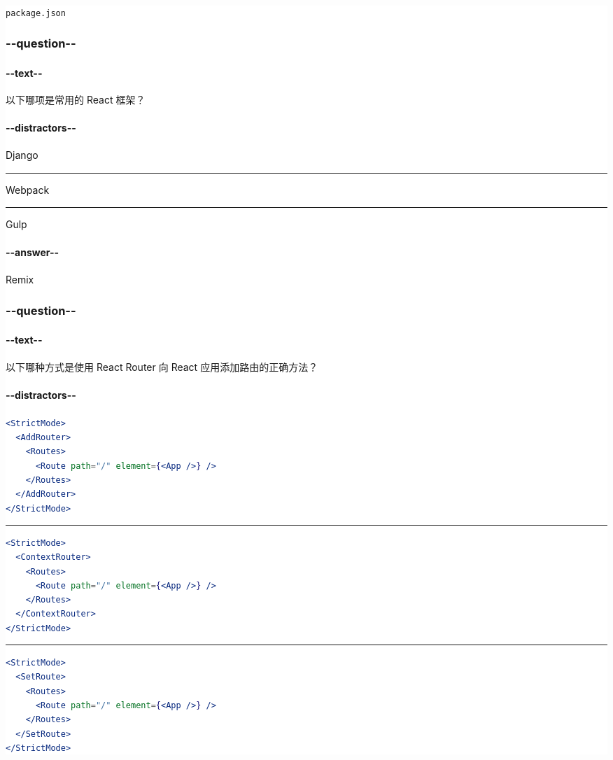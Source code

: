 `package.json`

### --question--

#### --text--

以下哪项是常用的 React 框架？

#### --distractors--

Django

---

Webpack

---

Gulp

#### --answer--

Remix

### --question--

#### --text--

以下哪种方式是使用 React Router 向 React 应用添加路由的正确方法？

#### --distractors--

```jsx
<StrictMode>
  <AddRouter>
    <Routes>
      <Route path="/" element={<App />} />
    </Routes>
  </AddRouter>
</StrictMode>
```

---

```jsx
<StrictMode>
  <ContextRouter>
    <Routes>
      <Route path="/" element={<App />} />
    </Routes>
  </ContextRouter>
</StrictMode>
```

---

```jsx
<StrictMode>
  <SetRoute>
    <Routes>
      <Route path="/" element={<App />} />
    </Routes>
  </SetRoute>
</StrictMode>
```

